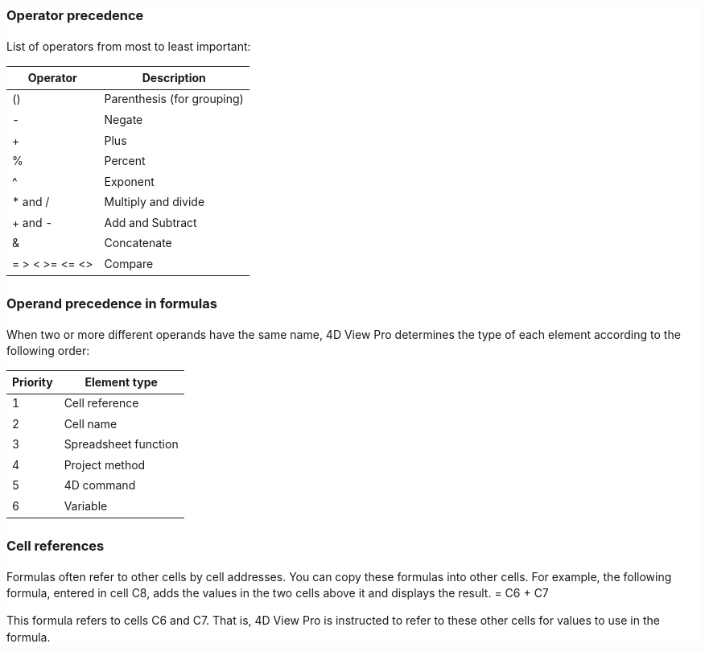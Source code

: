
### Operator precedence  

List of operators from most to least important:

|Operator|	Description|
|---|---|
|()|	Parenthesis (for grouping)|
|-	|Negate|
|+	|Plus|
|%|	Percent|
|^	|Exponent|
|* and /|	Multiply and divide|
|+ and -|	Add and Subtract|
|&|	Concatenate
|=  > < >= <= <>|	Compare|



### Operand precedence in formulas  

When two or more different operands have the same name, 4D View Pro determines the type of each element according to the following order:

|Priority|	Element type|
|---|---|
|1|	Cell reference|
|2|	Cell name|
|3|	Spreadsheet function|
|4|	Project method|
|5|	4D command|
|6|	Variable|




### Cell references 
 
 Formulas often refer to other cells by cell addresses. You can copy these formulas into other cells. For example, the following formula, entered in cell C8, adds the values in the two cells above it and displays the result.
= C6 + C7

This formula refers to cells C6 and C7. That is, 4D View Pro is instructed to refer to these other cells for values to use in the formula.
